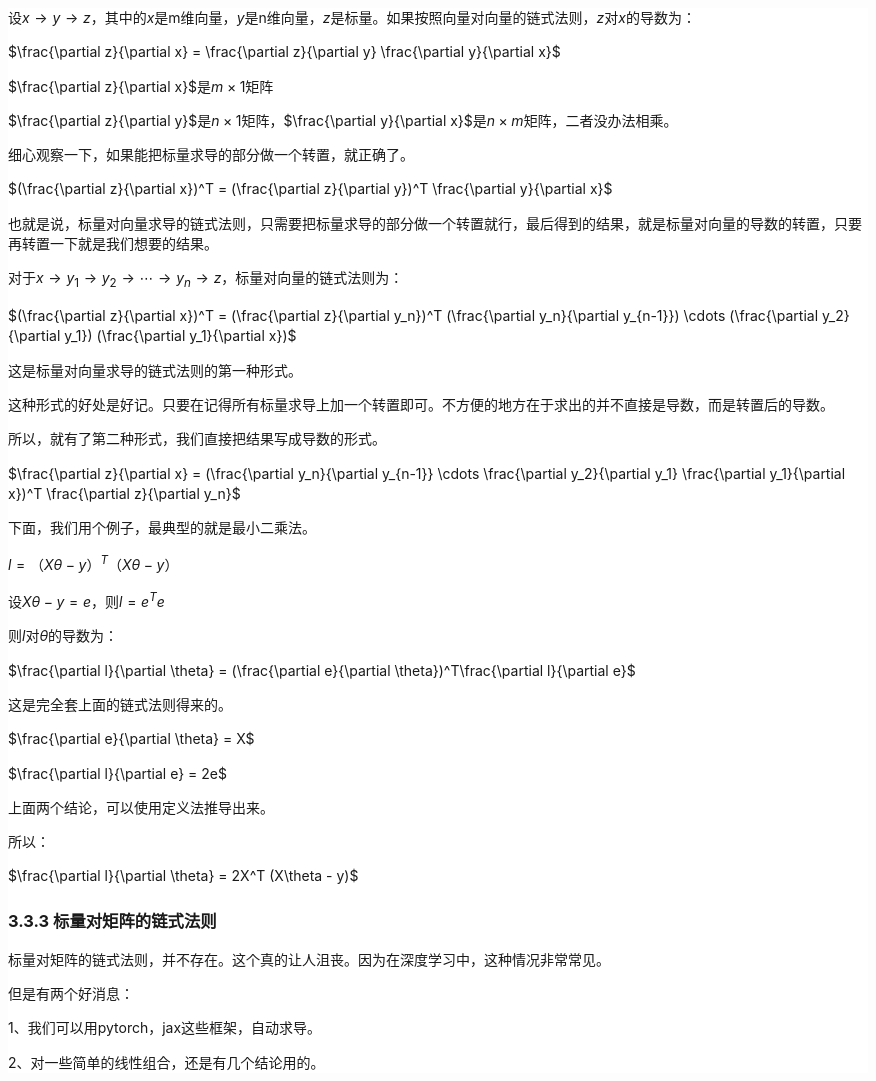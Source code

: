 设$x\rightarrow y\rightarrow z$，其中的$x$是m维向量，$y$是n维向量，$z$是标量。如果按照向量对向量的链式法则，$z$对$x$的导数为：

$\frac{\partial z}{\partial x} = \frac{\partial z}{\partial y} \frac{\partial y}{\partial x}$


$\frac{\partial z}{\partial x}$是$m \times 1$矩阵

$\frac{\partial z}{\partial y}$是$n \times 1$矩阵，$\frac{\partial y}{\partial x}$是$n \times m$矩阵，二者没办法相乘。

细心观察一下，如果能把标量求导的部分做一个转置，就正确了。

$(\frac{\partial z}{\partial x})^T = (\frac{\partial z}{\partial y})^T \frac{\partial y}{\partial x}$

也就是说，标量对向量求导的链式法则，只需要把标量求导的部分做一个转置就行，最后得到的结果，就是标量对向量的导数的转置，只要再转置一下就是我们想要的结果。

对于$x\rightarrow y_1 \rightarrow y_2 \rightarrow \cdots \rightarrow y_n \rightarrow z$，标量对向量的链式法则为：

$(\frac{\partial z}{\partial x})^T = (\frac{\partial z}{\partial y_n})^T (\frac{\partial y_n}{\partial y_{n-1}}) \cdots (\frac{\partial y_2}{\partial y_1}) (\frac{\partial y_1}{\partial x})$

这是标量对向量求导的链式法则的第一种形式。

这种形式的好处是好记。只要在记得所有标量求导上加一个转置即可。不方便的地方在于求出的并不直接是导数，而是转置后的导数。

所以，就有了第二种形式，我们直接把结果写成导数的形式。

$\frac{\partial z}{\partial x} = (\frac{\partial y_n}{\partial y_{n-1}} \cdots \frac{\partial y_2}{\partial y_1} \frac{\partial y_1}{\partial x})^T \frac{\partial z}{\partial y_n}$


下面，我们用个例子，最典型的就是最小二乘法。

$l = （X\theta - y）^T （X\theta - y）$

设$X\theta - y = e$，则$l = e^T e$

则$l$对$\theta$的导数为：

$\frac{\partial l}{\partial \theta} = (\frac{\partial e}{\partial \theta})^T\frac{\partial l}{\partial e}$

这是完全套上面的链式法则得来的。

$\frac{\partial e}{\partial \theta} = X$

$\frac{\partial l}{\partial e} = 2e$

上面两个结论，可以使用定义法推导出来。

所以：

$\frac{\partial l}{\partial \theta} = 2X^T (X\theta - y)$

### 3.3.3 标量对矩阵的链式法则

标量对矩阵的链式法则，并不存在。这个真的让人沮丧。因为在深度学习中，这种情况非常常见。

但是有两个好消息：

1、我们可以用pytorch，jax这些框架，自动求导。

2、对一些简单的线性组合，还是有几个结论用的。
